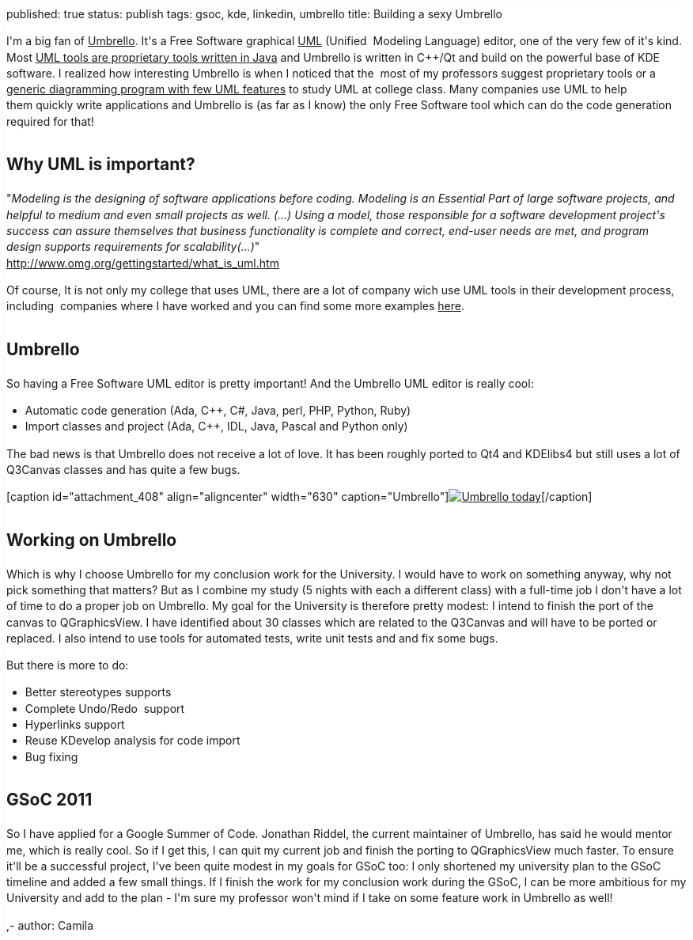 published: true
status: publish
tags: gsoc, kde, linkedin, umbrello
title: Building a sexy Umbrello


<p>I'm  a big fan of <a title="Umbrello" href="http://uml.sourceforge.net/" target="_blank">Umbrello</a>. It's a Free Software graphical <a title="UML" href="http://www.uml.org" target="_blank">UML</a> (Unified   Modeling Language) editor, one of the very few of it's kind. Most <a title="UML Tools" href="http://en.wikipedia.org/wiki/List_of_Unified_Modeling_Language_tools" target="_blank">UML tools are proprietary tools written in Java</a> and Umbrello is written in  C++/Qt and build on the powerful base of KDE  software. I realized how  interesting Umbrello is when I noticed that the  most of my professors  suggest proprietary tools or a <a href="http://projects.gnome.org/dia/" target="_blank">generic diagramming program with few UML features</a> to study UML at college class. Many companies use UML to help them quickly write applications and Umbrello is (as far as I know) the only Free Software tool which can do the code generation required for that!</p>
<h2>Why UML is important?</h2>
<p>"<em>Modeling  is the designing of software applications before coding. Modeling is an  Essential Part of large software projects, and helpful to medium and  even small projects as well. (...) Using a model, those responsible for a  software development project's success can assure themselves that  business functionality is complete and correct, end-user needs are met,  and program design supports requirements for scalability(...)</em>"<br />
<a href="http://www.omg.org/gettingstarted/what_is_uml.htm">http://www.omg.org/gettingstarted/what_is_uml.htm</a></p>
<p>Of course, It is not only my college that uses UML, there are a lot of company wich use UML tools in their development process, including  companies where I have worked and you can find some more examples <a href="http://www.uml.org/uml_success_stories/index.htm" target="_blank">here</a>.</p>
<h2>Umbrello</h2>
<p>So having a Free Software UML editor is pretty important! And the Umbrello UML editor is really cool:</p>
<ul>
<li>
Automatic code generation (Ada, C++, C#, Java, perl, PHP, Python, Ruby)</li>
<li>Import classes and project (Ada, C++, IDL, Java, Pascal and Python only)</li>
</ul>
<p>The  bad news is that Umbrello does not receive a lot of love. It has been  roughly ported to Qt4 and KDElibs4 but still uses a lot of Q3Canvas classes and has quite a few bugs.</p>
<p>[caption id="attachment_408" align="aligncenter" width="630" caption="Umbrello"]<a href="http://uml.sourceforge.net/"><img class="size-full wp-image-408 " title="Umbrello" src="/assets/images/diagram.png" alt="Umbrello today" width="630" height="369" /></a>[/caption]</p>
<h2>Working on Umbrello</h2>
<p>Which  is why I choose Umbrello for my conclusion work for the University. I  would have to work on something anyway, why not pick something that  matters? But as I combine my study (5 nights with each a different  class) with a full-time job I don't have a lot of  time to do a proper job on Umbrello. My goal for the University is  therefore pretty modest: I intend to finish the port of the canvas to  QGraphicsView. I have identified about 30 classes which are related to the Q3Canvas and will have to be ported or replaced. I also intend to use tools for automated tests, write unit tests and and fix some bugs.</p>
<div>But there is more to do:</div>
<ul>
<li>Better stereotypes supports</li>
<li>Complete Undo/Redo  support</li>
<li>Hyperlinks support</li>
<li>Reuse KDevelop analysis for code import
</li>
<li>Bug fixing</li>
</ul>
<h2>GSoC 2011</h2>
<p>So  I have applied for a Google Summer of Code. Jonathan Riddel, the  current maintainer of Umbrello, has said he would mentor me, which is  really cool. So if I get this, I can quit my current job and finish the  porting to QGraphicsView much faster. To ensure it'll be a successful  project, I've been quite modest in my goals for GSoC too: I only  shortened my university plan to the GSoC timeline and added a few small  things. If I finish the work for my conclusion work during the GSoC, I can be  more ambitious for my University and add to the plan - I'm sure my  professor won't mind if I take on some feature work in Umbrello as well!</p>,-
author: Camila